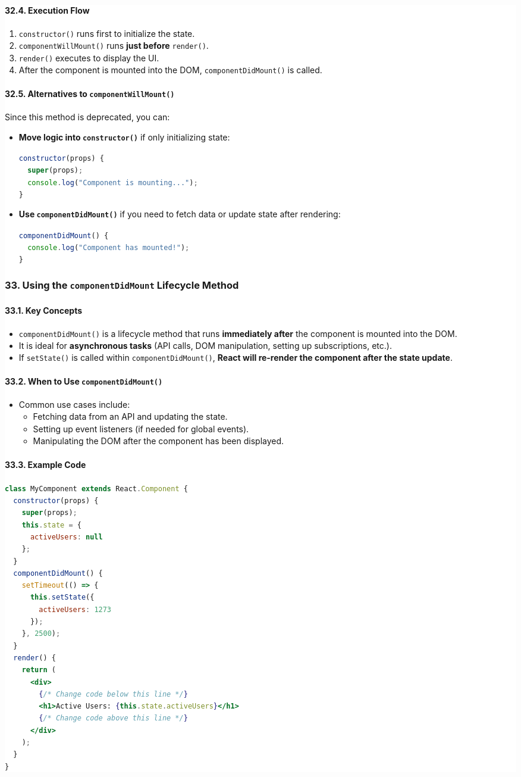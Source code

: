 #### 32.4. Execution Flow  
1. `constructor()` runs first to initialize the state.  
2. `componentWillMount()` runs **just before** `render()`.  
3. `render()` executes to display the UI.  
4. After the component is mounted into the DOM, `componentDidMount()` is called.  

#### 32.5. Alternatives to `componentWillMount()`  
Since this method is deprecated, you can:  
- **Move logic into `constructor()`** if only initializing state:  
  ```jsx
  constructor(props) {
    super(props);
    console.log("Component is mounting...");
  }
  ```
- **Use `componentDidMount()`** if you need to fetch data or update state after rendering:  
  ```jsx
  componentDidMount() {
    console.log("Component has mounted!");
  }
  ```

### 33. Using the `componentDidMount` Lifecycle Method  
#### 33.1. Key Concepts  
- `componentDidMount()` is a lifecycle method that runs **immediately after** the component is mounted into the DOM.  
- It is ideal for **asynchronous tasks** (API calls, DOM manipulation, setting up subscriptions, etc.).  
- If `setState()` is called within `componentDidMount()`, **React will re-render the component after the state update**.  

#### 33.2. When to Use `componentDidMount()`  
- Common use cases include:  
  - Fetching data from an API and updating the state.  
  - Setting up event listeners (if needed for global events).  
  - Manipulating the DOM after the component has been displayed.  

#### 33.3. Example Code  
```jsx
class MyComponent extends React.Component {
  constructor(props) {
    super(props);
    this.state = {
      activeUsers: null
    };
  }
  componentDidMount() {
    setTimeout(() => {
      this.setState({
        activeUsers: 1273
      });
    }, 2500);
  }
  render() {
    return (
      <div>
        {/* Change code below this line */}
        <h1>Active Users: {this.state.activeUsers}</h1>
        {/* Change code above this line */}
      </div>
    );
  }
}
```
